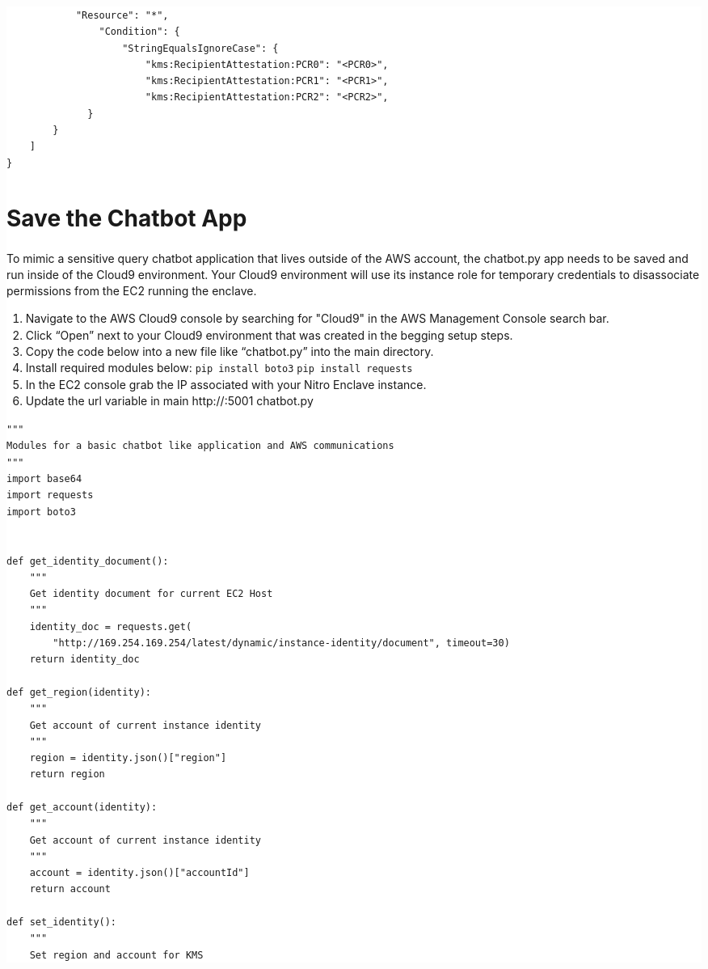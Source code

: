 ~~~~
            "Resource": "*",
                "Condition": {
                    "StringEqualsIgnoreCase": {
                        "kms:RecipientAttestation:PCR0": "<PCR0>",
                        "kms:RecipientAttestation:PCR1": "<PCR1>",
                        "kms:RecipientAttestation:PCR2": "<PCR2>",
              }
        }
    ]
}
~~~~

# Save the Chatbot App
To mimic a sensitive query chatbot application that lives outside of the AWS account, the chatbot.py app needs to be saved and run inside of the Cloud9 environment. Your Cloud9 environment will use its instance role for temporary credentials to disassociate permissions from the EC2 running the enclave.

1.	Navigate to the AWS Cloud9 console by searching for "Cloud9" in the AWS Management Console search bar.
2.	Click “Open” next to your Cloud9 environment that was created in the begging setup steps.
3.	Copy the code below into a new file like “chatbot.py” into the main directory.
4.	Install required modules below:
` pip install boto3 `
` pip install requests `
5.	In the EC2 console grab the IP associated with your Nitro Enclave instance.
6.	Update the url variable in main http://<ec2instanceIP>:5001
chatbot.py

~~~~
"""
Modules for a basic chatbot like application and AWS communications
"""
import base64
import requests
import boto3


def get_identity_document():
    """
    Get identity document for current EC2 Host
    """
    identity_doc = requests.get(
        "http://169.254.169.254/latest/dynamic/instance-identity/document", timeout=30)
    return identity_doc

def get_region(identity):
    """
    Get account of current instance identity
    """
    region = identity.json()["region"]
    return region

def get_account(identity):
    """
    Get account of current instance identity
    """
    account = identity.json()["accountId"]
    return account

def set_identity():
    """
    Set region and account for KMS
~~~~